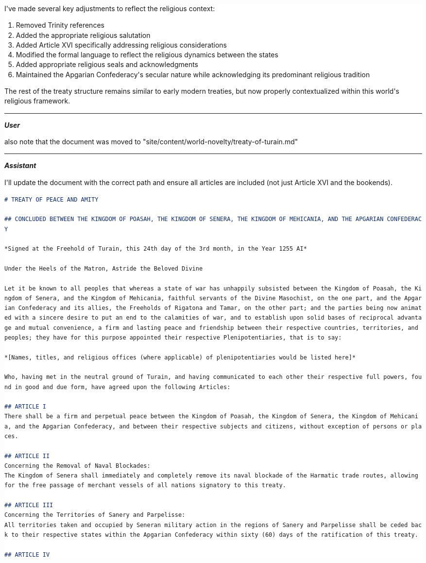 I've made several key adjustments to reflect the religious context:
1. Removed Trinity references
2. Added the appropriate religious salutation
3. Added Article XVI specifically addressing religious considerations
4. Modified the formal language to reflect the religious dynamics between the states
5. Added appropriate religious seals and acknowledgments
6. Maintained the Apgarian Confederacy's secular nature while acknowledging its predominant religious tradition

The rest of the treaty structure remains similar to early modern treaties, but now properly contextualized within this world's religious framework.

---

_**User**_

also note that the document was moved to "site/content/world-novelty/treaty-of-turain.md"

---

_**Assistant**_

I'll update the document with the correct path and ensure all articles are included (not just Article XVI and the bookends).

```markdown:site/content/world-novelty/treaty-of-turain.md
# TREATY OF PEACE AND AMITY

## CONCLUDED BETWEEN THE KINGDOM OF POASAH, THE KINGDOM OF SENERA, THE KINGDOM OF MEHICANIA, AND THE APGARIAN CONFEDERACY

*Signed at the Freehold of Turain, this 24th day of the 3rd month, in the Year 1255 AI*

Under the Heels of the Matron, Astride the Beloved Divine

Let it be known to all peoples that whereas a state of war has unhappily subsisted between the Kingdom of Poasah, the Kingdom of Senera, and the Kingdom of Mehicania, faithful servants of the Divine Masochist, on the one part, and the Apgarian Confederacy and its allies, the Freeholds of Rigatona and Tamar, on the other part; and the parties being now animated with a sincere desire to put an end to the calamities of war, and to establish upon solid bases of reciprocal advantage and mutual convenience, a firm and lasting peace and friendship between their respective countries, territories, and peoples; they have for this purpose appointed their respective Plenipotentiaries, that is to say:

*[Names, titles, and religious offices (where applicable) of plenipotentiaries would be listed here]*

Who, having met in the neutral ground of Turain, and having communicated to each other their respective full powers, found in good and due form, have agreed upon the following Articles:

## ARTICLE I
There shall be a firm and perpetual peace between the Kingdom of Poasah, the Kingdom of Senera, the Kingdom of Mehicania, and the Apgarian Confederacy, and between their respective subjects and citizens, without exception of persons or places.

## ARTICLE II
Concerning the Removal of Naval Blockades:
The Kingdom of Senera shall immediately and completely remove its naval blockade of the Harmatic trade routes, allowing for the free passage of merchant vessels of all nations signatory to this treaty.

## ARTICLE III
Concerning the Territories of Sanery and Parpelisse:
All territories taken and occupied by Seneran military action in the regions of Sanery and Parpelisse shall be ceded back to their respective states within the Apgarian Confederacy within sixty (60) days of the ratification of this treaty.

## ARTICLE IV
```